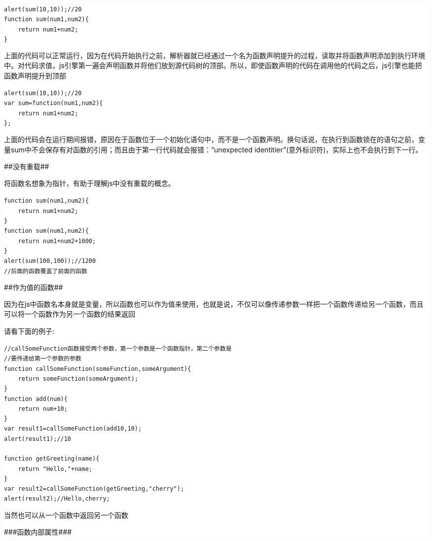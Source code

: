 	alert(sum(10,10));//20
	function sum(num1,num2){
		return num1+num2;
	}


上面的代码可以正常运行，因为在代码开始执行之前，解析器就已经通过一个名为函数声明提升的过程，读取并将函数声明添加到执行环境中。对代码求值，js引擎第一遍会声明函数并将他们放到源代码树的顶部。所以，即使函数声明的代码在调用他的代码之后，js引擎也能把函数声明提升到顶部

	alert(sum(10,10));//20
	var sum=function(num1,num2){
		return num1+num2;
	};


上面的代码会在运行期间报错，原因在于函数位于一个初始化语句中，而不是一个函数声明。换句话说，在执行到函数锁在的语句之前，变量sum中不会保存有对函数的引用；而且由于第一行代码就会报错：“unexpected identitier”(意外标识符)，实际上也不会执行到下一行。

##没有重载##

将函数名想象为指针，有助于理解js中没有重载的概念。

	function sum(num1,num2){
		return num1+num2;
	}
	function sum(num1,num2){
		return num1+num2+1000;
	}
	alert(sum(100,100));//1200
	//后面的函数覆盖了前面的函数


##作为值的函数##

因为在js中函数名本身就是变量，所以函数也可以作为值来使用，也就是说，不仅可以像传递参数一样把一个函数传递给另一个函数，而且可以将一个函数作为另一个函数的结果返回

请看下面的例子:

	//callSomeFunction函数接受两个参数，第一个参数是一个函数指针，第二个参数是
	//要传递给第一个参数的参数
	function callSomeFunction(someFunction,someArgument){
		return someFunction(someArgument);
	}
	function add(num){
		return num+10;
	}
	var result1=callSomeFunction(add10,10);
	alert(result1);//10

	function getGreeting(name){
		return "Hello,"+name;
	}
	var result2=callSomeFunction(getGreeting,"cherry");
	alert(result2);//Hello,cherry;


当然也可以从一个函数中返回另一个函数

###函数内部属性###
